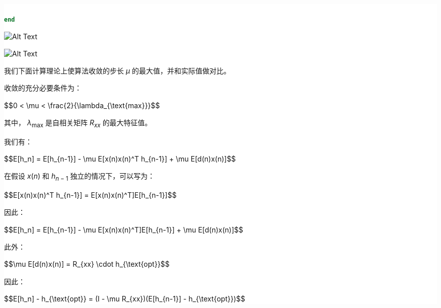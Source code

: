 ```matlab

end
```

![Alt Text](/img/Filtrage/Filtrage_M1_Giremus_TP/TP2_1.png)

![Alt Text](/img/Filtrage/Filtrage_M1_Giremus_TP/TP2_2.png)

我们下面计算理论上使算法收敛的步长 $\mu$ 的最大值，并和实际值做对比。



收敛的充分必要条件为：



<div>$$0 < \mu < \frac{2}{\lambda_{\text{max}}}$$</div>





其中， $\lambda_{\text{max}}$ 是自相关矩阵 $R_{xx}$ 的最大特征值。



我们有：



<div>$$E[h_n] = E[h_{n-1}] - \mu E[x(n)x(n)^T h_{n-1}] + \mu E[d(n)x(n)]$$</div>





在假设 $x(n)$ 和 $h_{n-1}$ 独立的情况下，可以写为：



<div>$$E[x(n)x(n)^T h_{n-1}] = E[x(n)x(n)^T]E[h_{n-1}]$$</div>





因此：



<div>$$E[h_n] = E[h_{n-1}] - \mu E[x(n)x(n)^T]E[h_{n-1}] + \mu E[d(n)x(n)]$$</div>





此外：



<div>$$\mu E[d(n)x(n)] = R_{xx} \cdot h_{\text{opt}}$$</div>





因此：



<div>$$E[h_n] - h_{\text{opt}} = (I - \mu R_{xx})(E[h_{n-1}] - h_{\text{opt}})$$</div>


